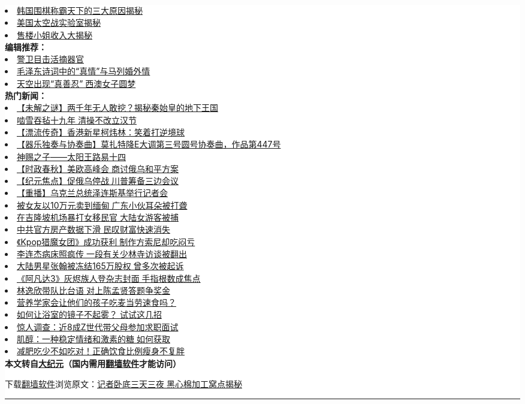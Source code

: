 <li><a href="https://github.com/1992513/djy/blob/master/gb/1/2/25/n51315.md#1">韩国围棋称霸天下的三大原因揭秘</a></li>
<li><a href="https://github.com/1992513/djy/blob/master/gb/1/2/26/n51717.md#1">美国太空战实验室揭秘</a></li>
<li><a href="https://github.com/1992513/djy/blob/master/gb/1/3/7/n55364.md#1">售楼小姐收入大揭秘</a></li>
<strong>编辑推荐：</strong>
<li><a href="https://github.com/1992513/djy/blob/master/gb/16/3/16/n4663449.md?dfh#1" target="_blank">警卫目击活摘器官</a></li><li><a href="https://github.com/1992513/djy/blob/master/gb/17/11/17/n9856265.md#1" target="_blank">毛泽东诗词中的“真情”与马列婚外情</a></li><li><a href="https://github.com/1992513/djy/blob/master/gb/18/12/4/n10890780.md#1" target="_blank">天空出现“真善忍” 西澳女子圆梦</a></li>
<strong>热门新闻：</strong>
<li><a href="https://github.com/1992513/djy/blob/master/gb/25/8/13/n14573085.md#1">【未解之谜】两千年无人敢挖？揭秘秦始皇的地下王国</a></li>
<li><a href="https://github.com/1992513/djy/blob/master/gb/15/12/8/n4590581.md#1">啮雪吞毡十九年 清操不改立汉节</a></li>
<li><a href="https://github.com/1992513/djy/blob/master/gb/25/8/15/n14574485.md#1">【漂流传奇】香港新星柯炜林：笑着打逆境球</a></li>
<li><a href="https://github.com/1992513/djy/blob/master/gb/22/4/4/n13695331.md#1">【器乐独奏与协奏曲】莫扎特降E大调第三号圆号协奏曲，作品第447号</a></li>
<li><a href="https://github.com/1992513/djy/blob/master/gb/8/5/14/n2116719.md#1">神赐之子——太阳王路易十四</a></li>
<li><a href="https://github.com/1992513/djy/blob/master/gb/25/8/19/n14576974.md#1">【时政春秋】美欧高峰会 商讨俄乌和平方案</a></li>
<li><a href="https://github.com/1992513/djy/blob/master/gb/25/8/19/n14576878.md#1">【纪元焦点】促俄乌停战 川普筹备三边会议</a></li>
<li><a href="https://github.com/1992513/djy/blob/master/gb/25/8/19/n14576363.md#1">【重播】乌克兰总统泽连斯基举行记者会</a></li>
<li><a href="https://github.com/1992513/djy/blob/master/gb/25/8/18/n14575821.md#1">被女友以10万元卖到缅甸 广东小伙耳朵被打聋</a></li>
<li><a href="https://github.com/1992513/djy/blob/master/gb/25/8/18/n14575974.md#1">在吉隆坡机场暴打女移民官 大陆女游客被捕</a></li>
<li><a href="https://github.com/1992513/djy/blob/master/gb/25/8/18/n14575850.md#1">中共官方房产数据下滑 民叹财富快速消失</a></li>
<li><a href="https://github.com/1992513/djy/blob/master/gb/25/8/17/n14575415.md#1">《Kpop猎魔女团》成功获利 制作方索尼却吃闷亏</a></li>
<li><a href="https://github.com/1992513/djy/blob/master/gb/25/8/18/n14576230.md#1">李连杰病床照疯传 一段有关少林寺访谈被翻出</a></li>
<li><a href="https://github.com/1992513/djy/blob/master/gb/25/8/18/n14576301.md#1">大陆男星张翰被冻结165万股权 曾多次被起诉</a></li>
<li><a href="https://github.com/1992513/djy/blob/master/gb/25/8/18/n14575971.md#1">《阿凡达3》灰烬族人登杂志封面 手指根数成焦点</a></li>
<li><a href="https://github.com/1992513/djy/blob/master/gb/25/8/17/n14575191.md#1">林逸欣带队比台语 对上陈孟贤答题争奖金</a></li>
<li><a href="https://github.com/1992513/djy/blob/master/gb/25/8/18/n14575975.md#1">营养学家会让他们的孩子吃麦当劳速食吗？</a></li>
<li><a href="https://github.com/1992513/djy/blob/master/gb/25/8/17/n14575181.md#1">如何让浴室的镜子不起雾？ 试试这几招</a></li>
<li><a href="https://github.com/1992513/djy/blob/master/gb/25/8/19/n14576667.md#1">惊人调查：近8成Z世代带父母参加求职面试</a></li>
<li><a href="https://github.com/1992513/djy/blob/master/gb/25/8/6/n14568523.md#1">肌醇：一种稳定情绪和激素的糖 如何获取</a></li>
<li><a href="https://github.com/1992513/djy/blob/master/gb/25/8/13/n14572718.md#1">减肥吃少不如吃对！正确饮食比例瘦身不复胖</a></li>
<strong>本文转自<a href="https://www.epochtimes.com">大纪元</a>（国内需用<a href="https://github.com/1992513/www/blob/master/README.md#8">翻墙软件</a>才能访问）</strong><p>下载<a href="https://github.com/1992513/www/blob/master/README.md#8">翻墙软件</a>浏览原文：<a href="https://www.epochtimes.com/gb/1/4/21/n79084.htm">记者卧底三天三夜 黑心棉加工窝点揭秘</a></p><hr>